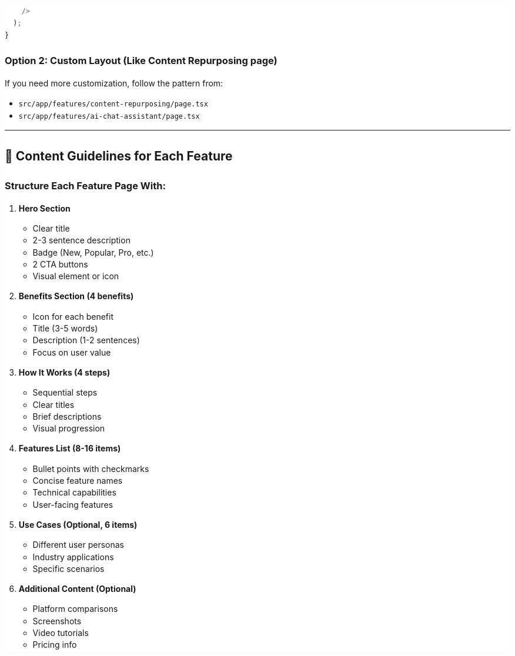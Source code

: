 ```typescript
    />
  );
}
```

### Option 2: Custom Layout (Like Content Repurposing page)

If you need more customization, follow the pattern from:
- `src/app/features/content-repurposing/page.tsx`
- `src/app/features/ai-chat-assistant/page.tsx`

---

## 📝 Content Guidelines for Each Feature

### Structure Each Feature Page With:

1. **Hero Section**
   - Clear title
   - 2-3 sentence description
   - Badge (New, Popular, Pro, etc.)
   - 2 CTA buttons
   - Visual element or icon

2. **Benefits Section (4 benefits)**
   - Icon for each benefit
   - Title (3-5 words)
   - Description (1-2 sentences)
   - Focus on user value

3. **How It Works (4 steps)**
   - Sequential steps
   - Clear titles
   - Brief descriptions
   - Visual progression

4. **Features List (8-16 items)**
   - Bullet points with checkmarks
   - Concise feature names
   - Technical capabilities
   - User-facing features

5. **Use Cases (Optional, 6 items)**
   - Different user personas
   - Industry applications
   - Specific scenarios

6. **Additional Content (Optional)**
   - Platform comparisons
   - Screenshots
   - Video tutorials
   - Pricing info
